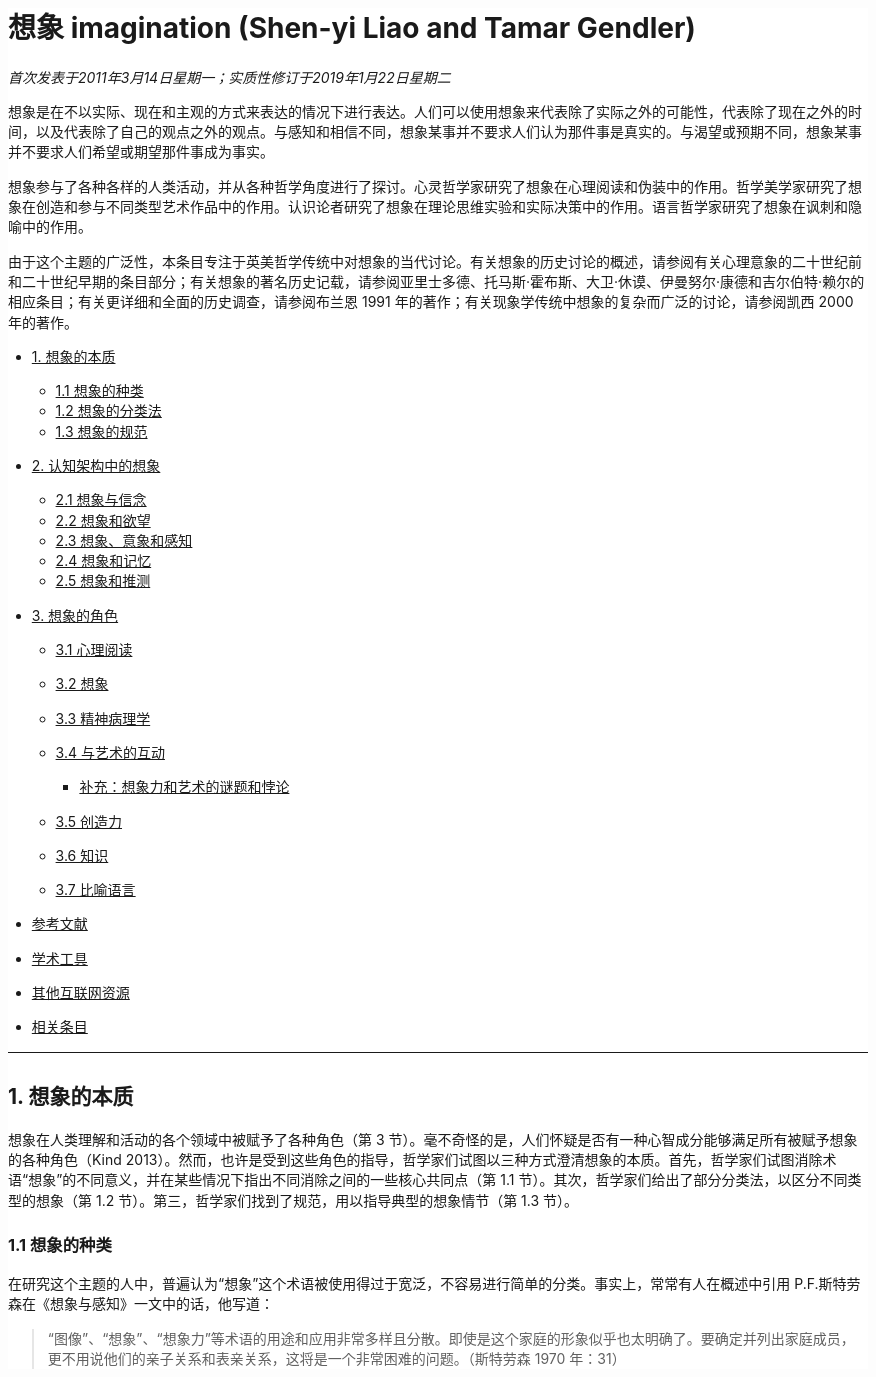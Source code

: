 # 想象 imagination (Shen-yi Liao and Tamar Gendler)

*首次发表于2011年3月14日星期一；实质性修订于2019年1月22日星期二*

想象是在不以实际、现在和主观的方式来表达的情况下进行表达。人们可以使用想象来代表除了实际之外的可能性，代表除了现在之外的时间，以及代表除了自己的观点之外的观点。与感知和相信不同，想象某事并不要求人们认为那件事是真实的。与渴望或预期不同，想象某事并不要求人们希望或期望那件事成为事实。

想象参与了各种各样的人类活动，并从各种哲学角度进行了探讨。心灵哲学家研究了想象在心理阅读和伪装中的作用。哲学美学家研究了想象在创造和参与不同类型艺术作品中的作用。认识论者研究了想象在理论思维实验和实际决策中的作用。语言哲学家研究了想象在讽刺和隐喻中的作用。

由于这个主题的广泛性，本条目专注于英美哲学传统中对想象的当代讨论。有关想象的历史讨论的概述，请参阅有关心理意象的二十世纪前和二十世纪早期的条目部分；有关想象的著名历史记载，请参阅亚里士多德、托马斯·霍布斯、大卫·休谟、伊曼努尔·康德和吉尔伯特·赖尔的相应条目；有关更详细和全面的历史调查，请参阅布兰恩 1991 年的著作；有关现象学传统中想象的复杂而广泛的讨论，请参阅凯西 2000 年的著作。

* [1. 想象的本质](https://plato.stanford.edu/entries/imagination/#NatuImag)

  * [1.1 想象的种类](https://plato.stanford.edu/entries/imagination/#VariImag)
  * [1.2 想象的分类法](https://plato.stanford.edu/entries/imagination/#TaxoImag)
  * [1.3 想象的规范](https://plato.stanford.edu/entries/imagination/#NormImag)
* [2. 认知架构中的想象](https://plato.stanford.edu/entries/imagination/#ImagCognArch)

  * [2.1 想象与信念](https://plato.stanford.edu/entries/imagination/#ImagBeli)
  * [2.2 想象和欲望](https://plato.stanford.edu/entries/imagination/#ImagDesi)
  * [2.3 想象、意象和感知](https://plato.stanford.edu/entries/imagination/#ImagImagPerc)
  * [2.4 想象和记忆](https://plato.stanford.edu/entries/imagination/#ImagMemo)
  * [2.5 想象和推测](https://plato.stanford.edu/entries/imagination/#ImagSupp)
* [3. 想象的角色](https://plato.stanford.edu/entries/imagination/#RoleImag)

  * [ 3.1 心理阅读](https://plato.stanford.edu/entries/imagination/#Mind)
  * [ 3.2 想象](https://plato.stanford.edu/entries/imagination/#Pret)
  * [ 3.3 精神病理学](https://plato.stanford.edu/entries/imagination/#Psyc)
  * [3.4 与艺术的互动](https://plato.stanford.edu/entries/imagination/#EngaArts)

    * [补充：想象力和艺术的谜题和悖论](https://plato.stanford.edu/entries/imagination/puzzles.html)
  * [ 3.5 创造力](https://plato.stanford.edu/entries/imagination/#Crea)
  * [ 3.6 知识](https://plato.stanford.edu/entries/imagination/#Know)
  * [ 3.7 比喻语言](https://plato.stanford.edu/entries/imagination/#FiguLang)
* [ 参考文献](https://plato.stanford.edu/entries/imagination/#Bib)
* [ 学术工具](https://plato.stanford.edu/entries/imagination/#Aca)
* [其他互联网资源](https://plato.stanford.edu/entries/imagination/#Oth)
* [ 相关条目](https://plato.stanford.edu/entries/imagination/#Rel)

---

## 1. 想象的本质

想象在人类理解和活动的各个领域中被赋予了各种角色（第 3 节）。毫不奇怪的是，人们怀疑是否有一种心智成分能够满足所有被赋予想象的各种角色（Kind 2013）。然而，也许是受到这些角色的指导，哲学家们试图以三种方式澄清想象的本质。首先，哲学家们试图消除术语“想象”的不同意义，并在某些情况下指出不同消除之间的一些核心共同点（第 1.1 节）。其次，哲学家们给出了部分分类法，以区分不同类型的想象（第 1.2 节）。第三，哲学家们找到了规范，用以指导典型的想象情节（第 1.3 节）。

### 1.1 想象的种类

在研究这个主题的人中，普遍认为“想象”这个术语被使用得过于宽泛，不容易进行简单的分类。事实上，常常有人在概述中引用 P.F.斯特劳森在《想象与感知》一文中的话，他写道：

> “图像”、“想象”、“想象力”等术语的用途和应用非常多样且分散。即使是这个家庭的形象似乎也太明确了。要确定并列出家庭成员，更不用说他们的亲子关系和表亲关系，这将是一个非常困难的问题。（斯特劳森 1970 年：31）
